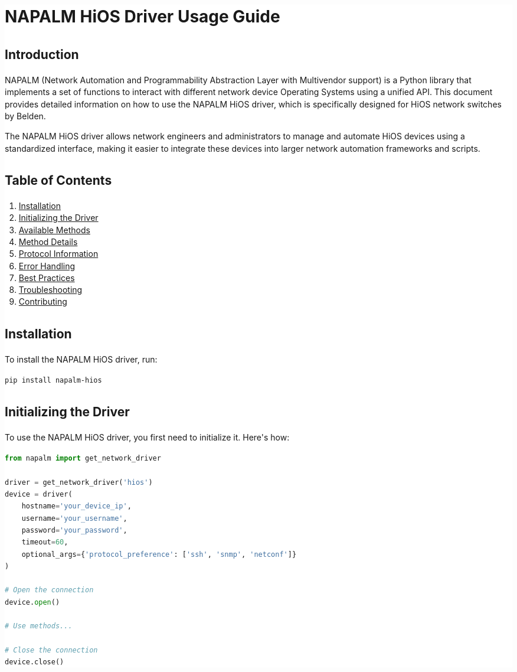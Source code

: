 # NAPALM HiOS Driver Usage Guide

## Introduction

NAPALM (Network Automation and Programmability Abstraction Layer with Multivendor support) is a Python library that implements a set of functions to interact with different network device Operating Systems using a unified API. This document provides detailed information on how to use the NAPALM HiOS driver, which is specifically designed for HiOS network switches by Belden.

The NAPALM HiOS driver allows network engineers and administrators to manage and automate HiOS devices using a standardized interface, making it easier to integrate these devices into larger network automation frameworks and scripts.

## Table of Contents

1. [Installation](#installation)
2. [Initializing the Driver](#initializing-the-driver)
3. [Available Methods](#available-methods)
4. [Method Details](#method-details)
5. [Protocol Information](#protocol-information)
6. [Error Handling](#error-handling)
7. [Best Practices](#best-practices)
8. [Troubleshooting](#troubleshooting)
9. [Contributing](#contributing)

## Installation

To install the NAPALM HiOS driver, run:

```bash
pip install napalm-hios
```

## Initializing the Driver

To use the NAPALM HiOS driver, you first need to initialize it. Here's how:

```python
from napalm import get_network_driver

driver = get_network_driver('hios')
device = driver(
    hostname='your_device_ip',
    username='your_username',
    password='your_password',
    timeout=60,
    optional_args={'protocol_preference': ['ssh', 'snmp', 'netconf']}
)

# Open the connection
device.open()

# Use methods...

# Close the connection
device.close()
```
